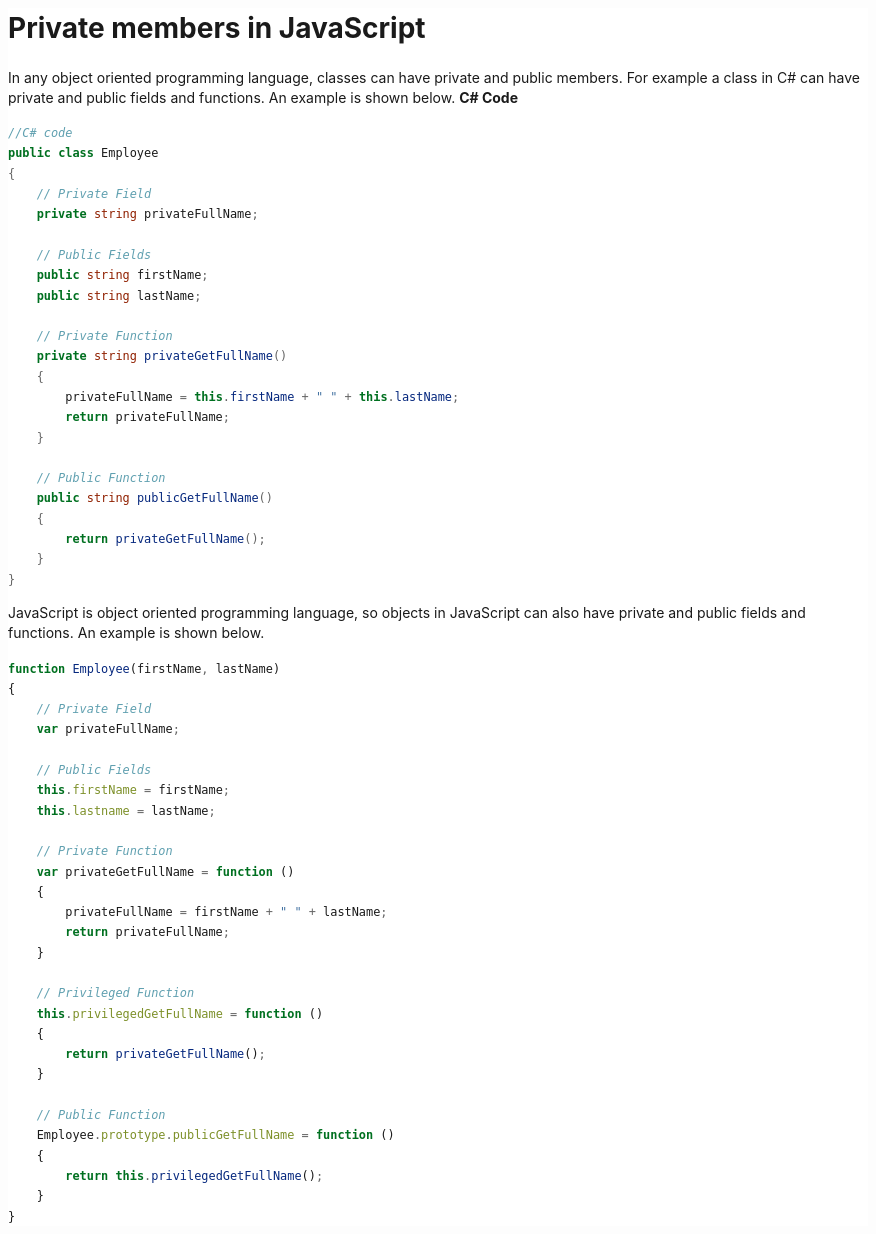 # Private members in JavaScript
In any object oriented programming language, classes can have private and public members. For example a class in C# can have private and public fields and functions. An example is shown below.
**C# Code**
```cs
//C# code 
public class Employee
{
    // Private Field
    private string privateFullName;
        
    // Public Fields
    public string firstName;
    public string lastName;

    // Private Function
    private string privateGetFullName()
    {
        privateFullName = this.firstName + " " + this.lastName;
        return privateFullName;
    }

    // Public Function
    public string publicGetFullName()
    {
        return privateGetFullName();
    }
}
```
JavaScript is object oriented programming language, so objects in JavaScript can also have private and public fields and functions. An example is shown below. 
```js
function Employee(firstName, lastName) 
{
    // Private Field
    var privateFullName;

    // Public Fields
    this.firstName = firstName;
    this.lastname = lastName;

    // Private Function
    var privateGetFullName = function () 
    {
        privateFullName = firstName + " " + lastName;
        return privateFullName;
    }

    // Privileged Function
    this.privilegedGetFullName = function () 
    {
        return privateGetFullName();
    }

    // Public Function
    Employee.prototype.publicGetFullName = function () 
    {
        return this.privilegedGetFullName();
    }
}
```
